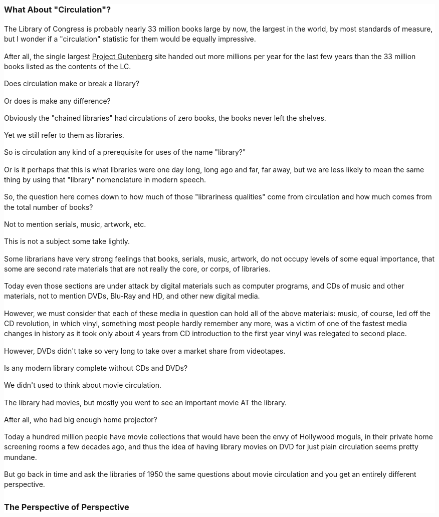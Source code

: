 ### What About "Circulation"?

The Library of Congress is probably nearly 33 million books large by now, the largest in the world, by most standards of measure, but I wonder if a "circulation" statistic for them would be equally impressive.

After all, the single largest <a href="http://www.gutenberg.org/" title="Project Gutenberg website" target="_blank">Project Gutenberg</a> site handed out more millions per year for the last few years than the 33 million books listed as the contents of the LC.

Does circulation make or break a library?

Or does is make any difference?

Obviously the "chained libraries" had circulations of zero books, the books never left the shelves.

Yet we still refer to them as libraries.

So is circulation any kind of a prerequisite for uses of the name "library?"

Or is it perhaps that this is what libraries were one day long, long ago and far, far away, but we are less likely to mean the same thing by using that "library" nomenclature in modern speech.

So, the question here comes down to how much of those "librariness qualities" come from circulation and how much comes from the total number of books?

Not to mention serials, music, artwork, etc.

This is not a subject some take lightly.

Some librarians have very strong feelings that books, serials, music, artwork, do not occupy levels of some equal importance, that some are second rate materials that are not really the core, or corps, of libraries.

Today even those sections are under attack by digital materials such as computer programs, and CDs of music and other materials, not to mention DVDs, Blu-Ray and HD, and other new digital media.

However, we must consider that each of these media in question can hold all of the above materials: music, of course, led off the CD revolution, in which vinyl, something most people hardly remember any more, was a victim of one of the fastest media changes in history as it took only about 4 years from CD introduction to the first year vinyl was relegated to second place.

However, DVDs didn't take so very long to take over a market share from videotapes.

Is any modern library complete without CDs and DVDs?

We didn't used to think about movie circulation.

The library had movies, but mostly you went to see an important movie AT the library.

After all, who had big enough home projector?

Today a hundred million people have movie collections that would have been the envy of Hollywood moguls, in their private home screening rooms a few decades ago, and thus the idea of having library movies on DVD for just plain circulation seems pretty mundane.

But go back in time and ask the libraries of 1950 the same questions about movie circulation and you get an entirely different perspective.

### The Perspective of Perspective
